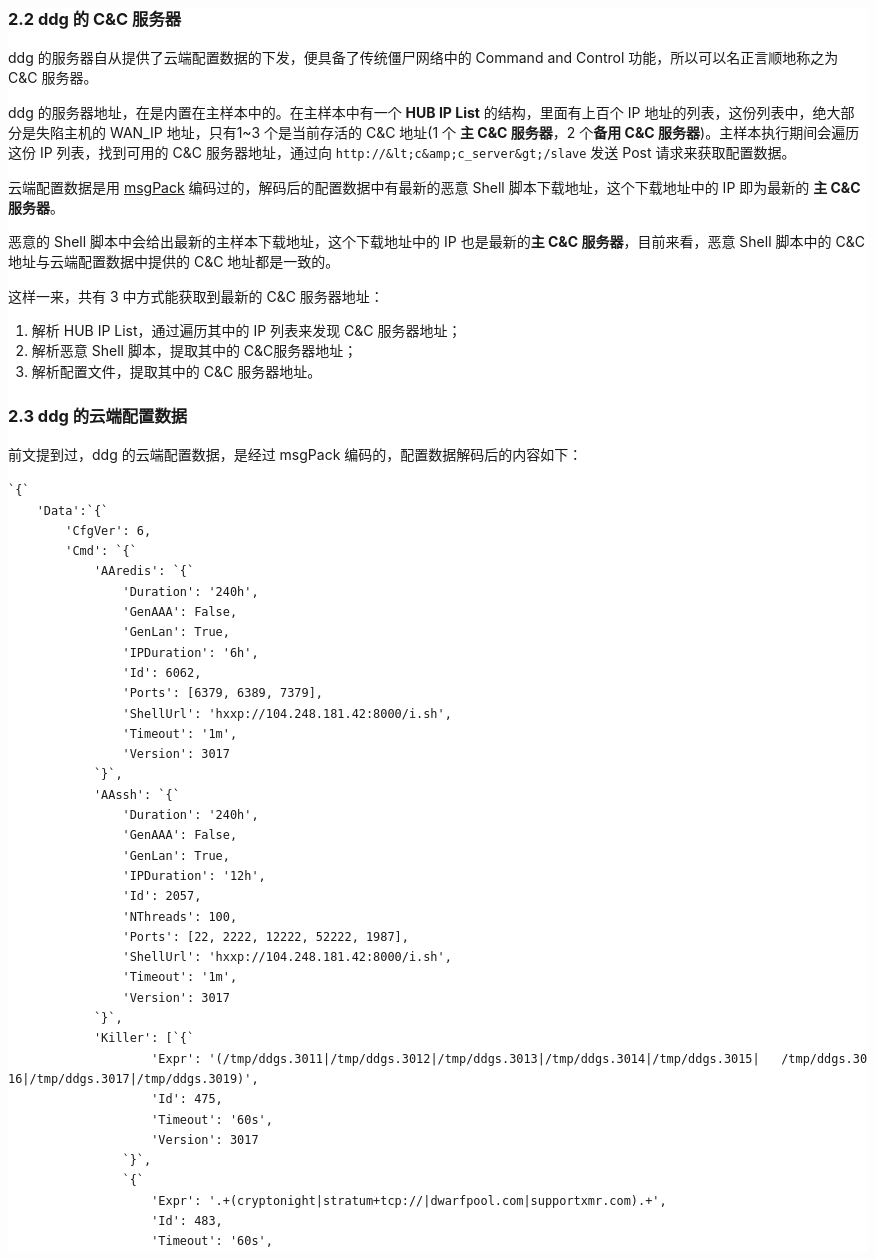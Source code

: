 ### <a class="reference-link" name="2.2%20ddg%20%E7%9A%84%20C&amp;C%20%E6%9C%8D%E5%8A%A1%E5%99%A8"></a>2.2 ddg 的 C&amp;C 服务器

ddg 的服务器自从提供了云端配置数据的下发，便具备了传统僵尸网络中的 Command and Control 功能，所以可以名正言顺地称之为 C&amp;C 服务器。

ddg 的服务器地址，在是内置在主样本中的。在主样本中有一个 **HUB IP List** 的结构，里面有上百个 IP 地址的列表，这份列表中，绝大部分是失陷主机的 WAN_IP 地址，只有1~3 个是当前存活的 C&amp;C 地址(1 个 **主 C&amp;C 服务器**，2 个**备用 C&amp;C 服务器**)。主样本执行期间会遍历这份 IP 列表，找到可用的 C&amp;C 服务器地址，通过向 `http://&lt;c&amp;c_server&gt;/slave` 发送 Post 请求来获取配置数据。

云端配置数据是用 [msgPack](https://msgpack.org) 编码过的，解码后的配置数据中有最新的恶意 Shell 脚本下载地址，这个下载地址中的 IP 即为最新的 **主 C&amp;C 服务器**。

恶意的 Shell 脚本中会给出最新的主样本下载地址，这个下载地址中的 IP 也是最新的**主 C&amp;C 服务器**，目前来看，恶意 Shell 脚本中的 C&amp;C 地址与云端配置数据中提供的 C&amp;C 地址都是一致的。

这样一来，共有 3 中方式能获取到最新的 C&amp;C 服务器地址：
1. 解析 HUB IP List，通过遍历其中的 IP 列表来发现 C&amp;C 服务器地址；
1. 解析恶意 Shell 脚本，提取其中的 C&amp;C服务器地址；
1. 解析配置文件，提取其中的 C&amp;C 服务器地址。
### <a class="reference-link" name="2.3%20ddg%20%E7%9A%84%E4%BA%91%E7%AB%AF%E9%85%8D%E7%BD%AE%E6%95%B0%E6%8D%AE"></a>2.3 ddg 的云端配置数据

前文提到过，ddg 的云端配置数据，是经过 msgPack 编码的，配置数据解码后的内容如下：

```
`{`
    'Data':`{`
        'CfgVer': 6,
        'Cmd': `{`
            'AAredis': `{`
                'Duration': '240h',
                'GenAAA': False,
                'GenLan': True,
                'IPDuration': '6h',
                'Id': 6062,
                'Ports': [6379, 6389, 7379],
                'ShellUrl': 'hxxp://104.248.181.42:8000/i.sh',
                'Timeout': '1m',
                'Version': 3017
            `}`,
            'AAssh': `{`
                'Duration': '240h',
                'GenAAA': False,
                'GenLan': True,
                'IPDuration': '12h',
                'Id': 2057,
                'NThreads': 100,
                'Ports': [22, 2222, 12222, 52222, 1987],
                'ShellUrl': 'hxxp://104.248.181.42:8000/i.sh',
                'Timeout': '1m',
                'Version': 3017
            `}`,
            'Killer': [`{`
                    'Expr': '(/tmp/ddgs.3011|/tmp/ddgs.3012|/tmp/ddgs.3013|/tmp/ddgs.3014|/tmp/ddgs.3015|   /tmp/ddgs.3016|/tmp/ddgs.3017|/tmp/ddgs.3019)',
                    'Id': 475,
                    'Timeout': '60s',
                    'Version': 3017
                `}`,
                `{`
                    'Expr': '.+(cryptonight|stratum+tcp://|dwarfpool.com|supportxmr.com).+',
                    'Id': 483,
                    'Timeout': '60s',
```